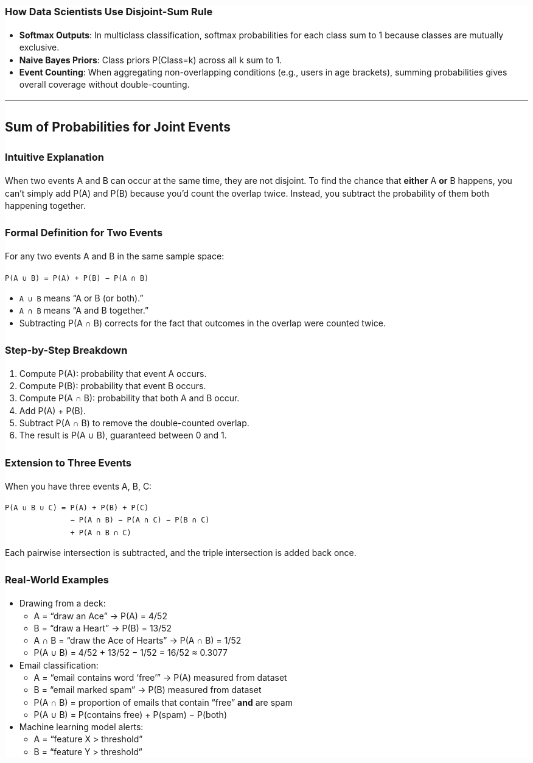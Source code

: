 ### How Data Scientists Use Disjoint-Sum Rule

- **Softmax Outputs**: In multiclass classification, softmax probabilities for each class sum to 1 because classes are mutually exclusive.
- **Naive Bayes Priors**: Class priors P(Class=k) across all k sum to 1.
- **Event Counting**: When aggregating non-overlapping conditions (e.g., users in age brackets), summing probabilities gives overall coverage without double-counting.

---

## Sum of Probabilities for Joint Events

### Intuitive Explanation

When two events A and B can occur at the same time, they are not disjoint. To find the chance that **either** A **or** B happens, you can’t simply add P(A) and P(B) because you’d count the overlap twice. Instead, you subtract the probability of them both happening together.

### Formal Definition for Two Events

For any two events A and B in the same sample space:

```
P(A ∪ B) = P(A) + P(B) − P(A ∩ B)
```

- `A ∪ B` means “A or B (or both).”
- `A ∩ B` means “A and B together.”
- Subtracting P(A ∩ B) corrects for the fact that outcomes in the overlap were counted twice.

### Step-by-Step Breakdown

1. Compute P(A): probability that event A occurs.
2. Compute P(B): probability that event B occurs.
3. Compute P(A ∩ B): probability that both A and B occur.
4. Add P(A) + P(B).
5. Subtract P(A ∩ B) to remove the double-counted overlap.
6. The result is P(A ∪ B), guaranteed between 0 and 1.

### Extension to Three Events

When you have three events A, B, C:

```
P(A ∪ B ∪ C) = P(A) + P(B) + P(C)
               − P(A ∩ B) − P(A ∩ C) − P(B ∩ C)
               + P(A ∩ B ∩ C)
```

Each pairwise intersection is subtracted, and the triple intersection is added back once.

### Real-World Examples

- Drawing from a deck:
    - A = “draw an Ace” → P(A) = 4/52
    - B = “draw a Heart” → P(B) = 13/52
    - A ∩ B = “draw the Ace of Hearts” → P(A ∩ B) = 1/52
    - P(A ∪ B) = 4/52 + 13/52 − 1/52 = 16/52 ≈ 0.3077
- Email classification:
    - A = “email contains word ‘free’” → P(A) measured from dataset
    - B = “email marked spam” → P(B) measured from dataset
    - P(A ∩ B) = proportion of emails that contain “free” **and** are spam
    - P(A ∪ B) = P(contains free) + P(spam) − P(both)
- Machine learning model alerts:
    - A = “feature X > threshold”
    - B = “feature Y > threshold”